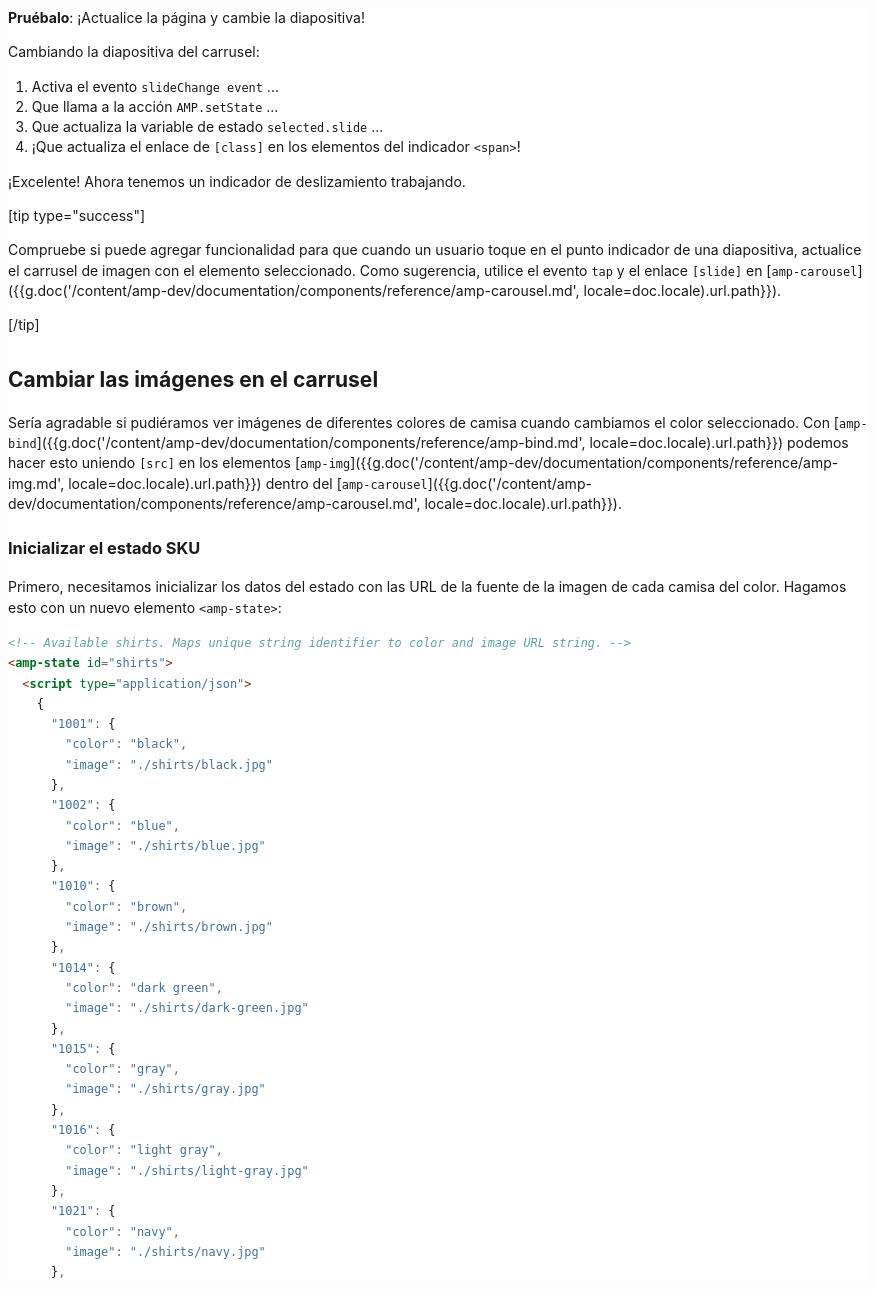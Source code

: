 **Pruébalo**: ¡Actualice la página y cambie la diapositiva!

Cambiando la diapositiva del carrusel:

1.  Activa el evento `slideChange event` ...
2.  Que llama a la acción `AMP.setState` ...
3.  Que actualiza la variable de estado `selected.slide` ...
4.  ¡Que actualiza el enlace de `[class]` en los elementos del indicador `<span>`!

¡Excelente! Ahora tenemos un indicador de deslizamiento trabajando.

[tip type="success"]

Compruebe si puede agregar funcionalidad para que cuando un usuario toque en el punto indicador de una diapositiva, actualice el carrusel de imagen con el elemento seleccionado. Como sugerencia, utilice el evento `tap` y el enlace `[slide]` en [`amp-carousel`]({{g.doc('/content/amp-dev/documentation/components/reference/amp-carousel.md', locale=doc.locale).url.path}}).

[/tip]

## Cambiar las imágenes en el carrusel

Sería agradable si pudiéramos ver imágenes de diferentes colores de camisa cuando cambiamos el color seleccionado. Con [`amp-bind`]({{g.doc('/content/amp-dev/documentation/components/reference/amp-bind.md', locale=doc.locale).url.path}}) podemos hacer esto uniendo `[src]` en los elementos [`amp-img`]({{g.doc('/content/amp-dev/documentation/components/reference/amp-img.md', locale=doc.locale).url.path}}) dentro del [`amp-carousel`]({{g.doc('/content/amp-dev/documentation/components/reference/amp-carousel.md', locale=doc.locale).url.path}}).

### Inicializar el estado SKU

Primero, necesitamos inicializar los datos del estado con las URL de la fuente de la imagen de cada camisa del color. Hagamos esto con un nuevo elemento `<amp-state>`:

```html
<!-- Available shirts. Maps unique string identifier to color and image URL string. -->
<amp-state id="shirts">
  <script type="application/json">
    {
      "1001": {
        "color": "black",
        "image": "./shirts/black.jpg"
      },
      "1002": {
        "color": "blue",
        "image": "./shirts/blue.jpg"
      },
      "1010": {
        "color": "brown",
        "image": "./shirts/brown.jpg"
      },
      "1014": {
        "color": "dark green",
        "image": "./shirts/dark-green.jpg"
      },
      "1015": {
        "color": "gray",
        "image": "./shirts/gray.jpg"
      },
      "1016": {
        "color": "light gray",
        "image": "./shirts/light-gray.jpg"
      },
      "1021": {
        "color": "navy",
        "image": "./shirts/navy.jpg"
      },
```